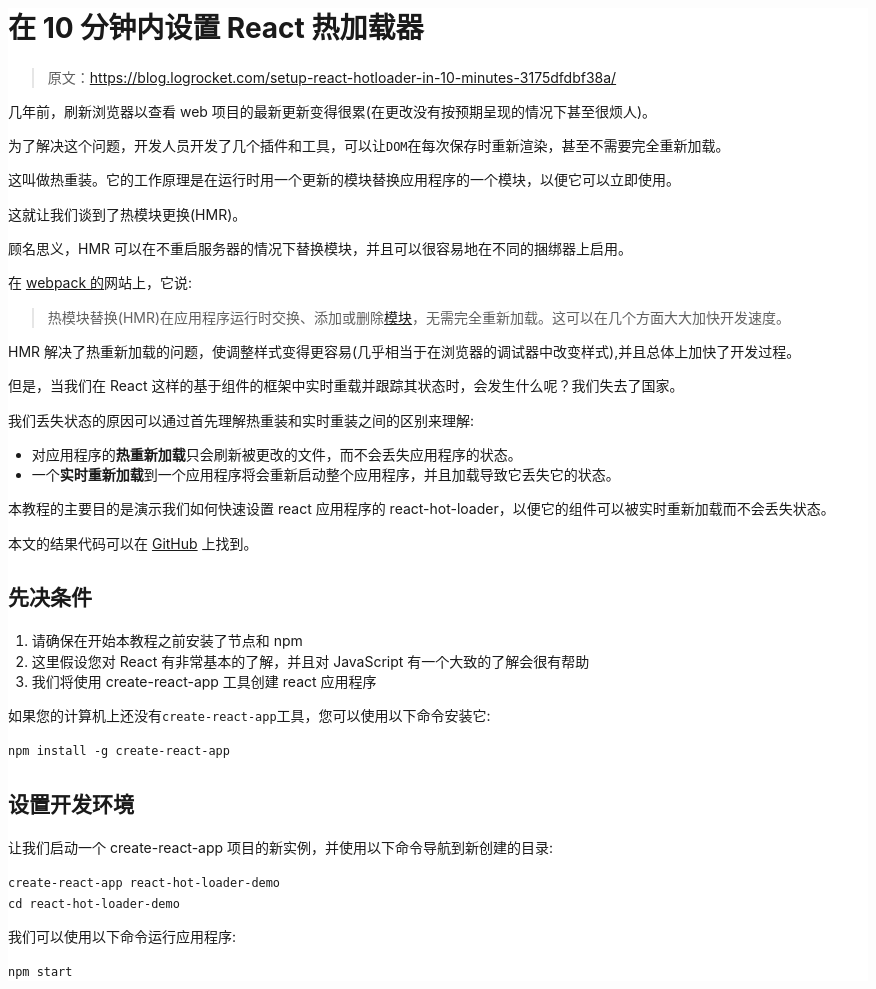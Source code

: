 # 在 10 分钟内设置 React 热加载器

> 原文：<https://blog.logrocket.com/setup-react-hotloader-in-10-minutes-3175dfdbf38a/>

几年前，刷新浏览器以查看 web 项目的最新更新变得很累(在更改没有按预期呈现的情况下甚至很烦人)。

为了解决这个问题，开发人员开发了几个插件和工具，可以让`DOM`在每次保存时重新渲染，甚至不需要完全重新加载。

这叫做热重装。它的工作原理是在运行时用一个更新的模块替换应用程序的一个模块，以便它可以立即使用。

这就让我们谈到了热模块更换(HMR)。

顾名思义，HMR 可以在不重启服务器的情况下替换模块，并且可以很容易地在不同的捆绑器上启用。

在 [webpack 的](https://webpack.js.org/)网站上，它说:

> 热模块替换(HMR)在应用程序运行时交换、添加或删除[模块](https://webpack.js.org/concepts/modules/)，无需完全重新加载。这可以在几个方面大大加快开发速度。

HMR 解决了热重新加载的问题，使调整样式变得更容易(几乎相当于在浏览器的调试器中改变样式),并且总体上加快了开发过程。

但是，当我们在 React 这样的基于组件的框架中实时重载并跟踪其状态时，会发生什么呢？我们失去了国家。

我们丢失状态的原因可以通过首先理解热重装和实时重装之间的区别来理解:

*   对应用程序的**热重新加载**只会刷新被更改的文件，而不会丢失应用程序的状态。
*   一个**实时重新加载**到一个应用程序将会重新启动整个应用程序，并且加载导致它丢失它的状态。

本教程的主要目的是演示我们如何快速设置 react 应用程序的 react-hot-loader，以便它的组件可以被实时重新加载而不会丢失状态。

本文的结果代码可以在 [GitHub](https://github.com/christiannwamba/react-hot-loader-demo) 上找到。

## 先决条件

1.  请确保在开始本教程之前安装了节点和 npm
2.  这里假设您对 React 有非常基本的了解，并且对 JavaScript 有一个大致的了解会很有帮助
3.  我们将使用 create-react-app 工具创建 react 应用程序

如果您的计算机上还没有`create-react-app`工具，您可以使用以下命令安装它:

```
npm install -g create-react-app
```

## 设置开发环境

让我们启动一个 create-react-app 项目的新实例，并使用以下命令导航到新创建的目录:

```
create-react-app react-hot-loader-demo
cd react-hot-loader-demo
```

我们可以使用以下命令运行应用程序:

```
npm start
```
